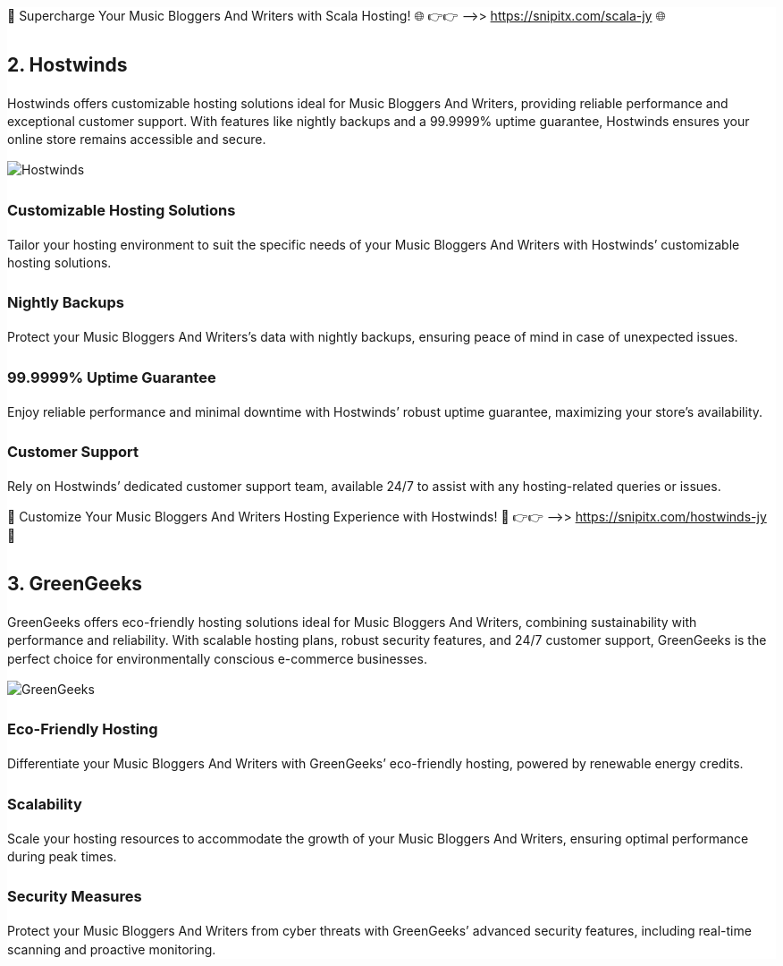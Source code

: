 🚀 Supercharge Your Music Bloggers And Writers with Scala Hosting! 🌐
👉👉 -->> https://snipitx.com/scala-jy 🌐

## 2. Hostwinds

Hostwinds offers customizable hosting solutions ideal for Music Bloggers And Writers, providing reliable performance and exceptional customer support. With features like nightly backups and a 99.9999% uptime guarantee, Hostwinds ensures your online store remains accessible and secure.

![Hostwinds](https://i.imgur.com/53aSNXx.jpeg "Hostwinds Hosting")

### Customizable Hosting Solutions
Tailor your hosting environment to suit the specific needs of your Music Bloggers And Writers with Hostwinds’ customizable hosting solutions.

### Nightly Backups
Protect your Music Bloggers And Writers’s data with nightly backups, ensuring peace of mind in case of unexpected issues.

### 99.9999% Uptime Guarantee
Enjoy reliable performance and minimal downtime with Hostwinds’ robust uptime guarantee, maximizing your store’s availability.

### Customer Support
Rely on Hostwinds’ dedicated customer support team, available 24/7 to assist with any hosting-related queries or issues.

🌟 Customize Your Music Bloggers And Writers Hosting Experience with Hostwinds! 🚀
👉👉 -->> https://snipitx.com/hostwinds-jy 🚀


## 3. GreenGeeks

GreenGeeks offers eco-friendly hosting solutions ideal for Music Bloggers And Writers, combining sustainability with performance and reliability. With scalable hosting plans, robust security features, and 24/7 customer support, GreenGeeks is the perfect choice for environmentally conscious e-commerce businesses.

![GreenGeeks](https://i.imgur.com/eEwuntu.jpg "GreenGeeks Hosting")

### Eco-Friendly Hosting
Differentiate your Music Bloggers And Writers with GreenGeeks’ eco-friendly hosting, powered by renewable energy credits.

### Scalability
Scale your hosting resources to accommodate the growth of your Music Bloggers And Writers, ensuring optimal performance during peak times.

### Security Measures
Protect your Music Bloggers And Writers from cyber threats with GreenGeeks’ advanced security features, including real-time scanning and proactive monitoring.
